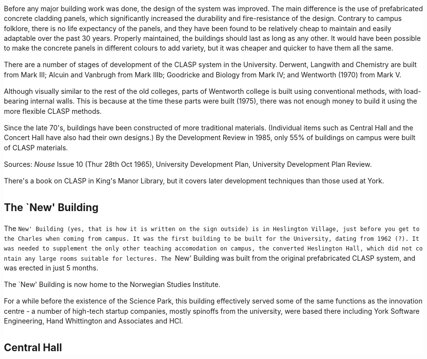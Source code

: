 Before any major building work was done, the design of the system was
improved. The main difference is the use of prefabricated concrete
cladding panels, which significantly increased the durability and
fire-resistance of the design. Contrary to campus folklore, there is
no life expectancy of the panels, and they have been found to be
relatively cheap to maintain and easily adaptable over the past 30
years. Properly maintained, the buildings should last as long as any
other. It would have been possible to make the concrete panels in
different colours to add variety, but it was cheaper and quicker to
have them all the same.

There are a number of stages of development of the CLASP system in the
University. Derwent, Langwith and Chemistry are built from Mark III;
Alcuin and Vanbrugh from Mark IIIb; Goodricke and Biology from Mark
IV; and Wentworth (1970) from Mark V.

Although visually similar to the rest of the old colleges, parts of
Wentworth college is built using conventional methods, with
load-bearing internal walls. This is because at the time these parts
were built (1975), there was not enough money to build it using the
more flexible CLASP methods.

Since the late 70's, buildings have been constructed of more
traditional materials. (Individual items such as Central Hall and the
Concert Hall have also had their own designs.) By the Development
Review in 1985, only 55% of buildings on campus were built of CLASP
materials.

Sources: *Nouse* Issue 10 (Thur 28th Oct 1965), University Development
Plan, University Development Plan Review.

There's a book on CLASP in King's Manor Library, but it covers later
development techniques than those used at York.

The `New' Building
------------------

The `New' Building (yes, that is how it is written on the sign
outside) is in Heslington Village, just before you get to the Charles
when coming from campus. It was the first building to be built for the
University, dating from 1962 (?). It was needed to supplement the only
other teaching accomodation on campus, the converted Heslington Hall,
which did not contain any large rooms suitable for lectures. The `New'
Building was built from the original prefabricated CLASP system, and
was erected in just 5 months.

The `New' Building is now home to the Norwegian Studies Institute.

For a while before the existence of the Science Park, this building
effectively served some of the same functions as the innovation
centre - a number of high-tech startup companies, mostly spinoffs from
the university, were based there including York Software Engineering,
Hand Whittington and Associates and HCI.

Central Hall
------------
